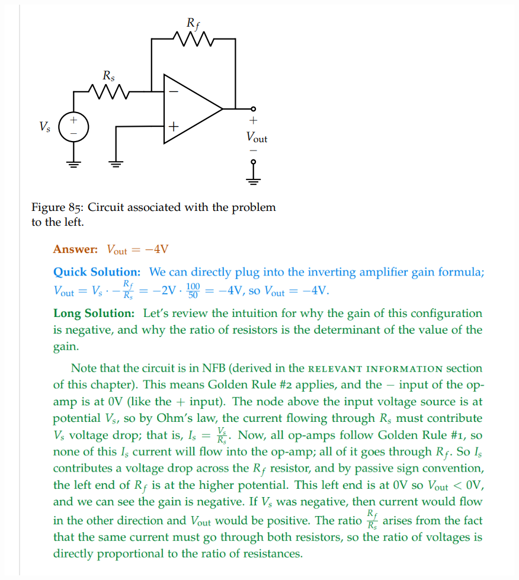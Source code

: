 >![](3_Practice_Exercises.assets/image-20230524144850272.png)
>![](3_Practice_Exercises.assets/image-20230524144859494.png)
